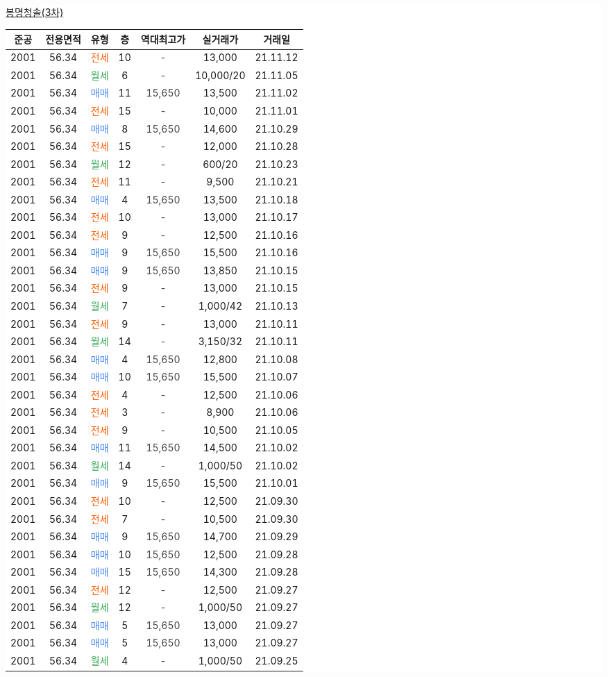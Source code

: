 [봉명청솔(3차)](https://search.naver.com/search.naver?query=%EB%B4%89%EB%AA%85%EC%B2%AD%EC%86%94%283%EC%B0%A8%29)

|준공|전용면적|유형|층|역대최고가|실거래가|거래일|
|:---:|:---:|:---:|:---:|:---:|:---:|:---:|
|2001|56.34|<span style="color:#FF5A00">전세</span>|10|<span style="color:#444444">-</span>|13,000|21.11.12|
|2001|56.34|<span style="color:#34A853">월세</span>|6|<span style="color:#444444">-</span>|10,000/20|21.11.05|
|2001|56.34|<span style="color:#4285F3">매매</span>|11|<span style="color:#444444">15,650</span>|13,500|21.11.02|
|2001|56.34|<span style="color:#FF5A00">전세</span>|15|<span style="color:#444444">-</span>|10,000|21.11.01|
|2001|56.34|<span style="color:#4285F3">매매</span>|8|<span style="color:#444444">15,650</span>|14,600|21.10.29|
|2001|56.34|<span style="color:#FF5A00">전세</span>|15|<span style="color:#444444">-</span>|12,000|21.10.28|
|2001|56.34|<span style="color:#34A853">월세</span>|12|<span style="color:#444444">-</span>|600/20|21.10.23|
|2001|56.34|<span style="color:#FF5A00">전세</span>|11|<span style="color:#444444">-</span>|9,500|21.10.21|
|2001|56.34|<span style="color:#4285F3">매매</span>|4|<span style="color:#444444">15,650</span>|13,500|21.10.18|
|2001|56.34|<span style="color:#FF5A00">전세</span>|10|<span style="color:#444444">-</span>|13,000|21.10.17|
|2001|56.34|<span style="color:#FF5A00">전세</span>|9|<span style="color:#444444">-</span>|12,500|21.10.16|
|2001|56.34|<span style="color:#4285F3">매매</span>|9|<span style="color:#444444">15,650</span>|15,500|21.10.16|
|2001|56.34|<span style="color:#4285F3">매매</span>|9|<span style="color:#444444">15,650</span>|13,850|21.10.15|
|2001|56.34|<span style="color:#FF5A00">전세</span>|9|<span style="color:#444444">-</span>|13,000|21.10.15|
|2001|56.34|<span style="color:#34A853">월세</span>|7|<span style="color:#444444">-</span>|1,000/42|21.10.13|
|2001|56.34|<span style="color:#FF5A00">전세</span>|9|<span style="color:#444444">-</span>|13,000|21.10.11|
|2001|56.34|<span style="color:#34A853">월세</span>|14|<span style="color:#444444">-</span>|3,150/32|21.10.11|
|2001|56.34|<span style="color:#4285F3">매매</span>|4|<span style="color:#444444">15,650</span>|12,800|21.10.08|
|2001|56.34|<span style="color:#4285F3">매매</span>|10|<span style="color:#444444">15,650</span>|15,500|21.10.07|
|2001|56.34|<span style="color:#FF5A00">전세</span>|4|<span style="color:#444444">-</span>|12,500|21.10.06|
|2001|56.34|<span style="color:#FF5A00">전세</span>|3|<span style="color:#444444">-</span>|8,900|21.10.06|
|2001|56.34|<span style="color:#FF5A00">전세</span>|9|<span style="color:#444444">-</span>|10,500|21.10.05|
|2001|56.34|<span style="color:#4285F3">매매</span>|11|<span style="color:#444444">15,650</span>|14,500|21.10.02|
|2001|56.34|<span style="color:#34A853">월세</span>|14|<span style="color:#444444">-</span>|1,000/50|21.10.02|
|2001|56.34|<span style="color:#4285F3">매매</span>|9|<span style="color:#444444">15,650</span>|15,500|21.10.01|
|2001|56.34|<span style="color:#FF5A00">전세</span>|10|<span style="color:#444444">-</span>|12,500|21.09.30|
|2001|56.34|<span style="color:#FF5A00">전세</span>|7|<span style="color:#444444">-</span>|10,500|21.09.30|
|2001|56.34|<span style="color:#4285F3">매매</span>|9|<span style="color:#444444">15,650</span>|14,700|21.09.29|
|2001|56.34|<span style="color:#4285F3">매매</span>|10|<span style="color:#444444">15,650</span>|12,500|21.09.28|
|2001|56.34|<span style="color:#4285F3">매매</span>|15|<span style="color:#444444">15,650</span>|14,300|21.09.28|
|2001|56.34|<span style="color:#FF5A00">전세</span>|12|<span style="color:#444444">-</span>|12,500|21.09.27|
|2001|56.34|<span style="color:#34A853">월세</span>|12|<span style="color:#444444">-</span>|1,000/50|21.09.27|
|2001|56.34|<span style="color:#4285F3">매매</span>|5|<span style="color:#444444">15,650</span>|13,000|21.09.27|
|2001|56.34|<span style="color:#4285F3">매매</span>|5|<span style="color:#444444">15,650</span>|13,000|21.09.27|
|2001|56.34|<span style="color:#34A853">월세</span>|4|<span style="color:#444444">-</span>|1,000/50|21.09.25|